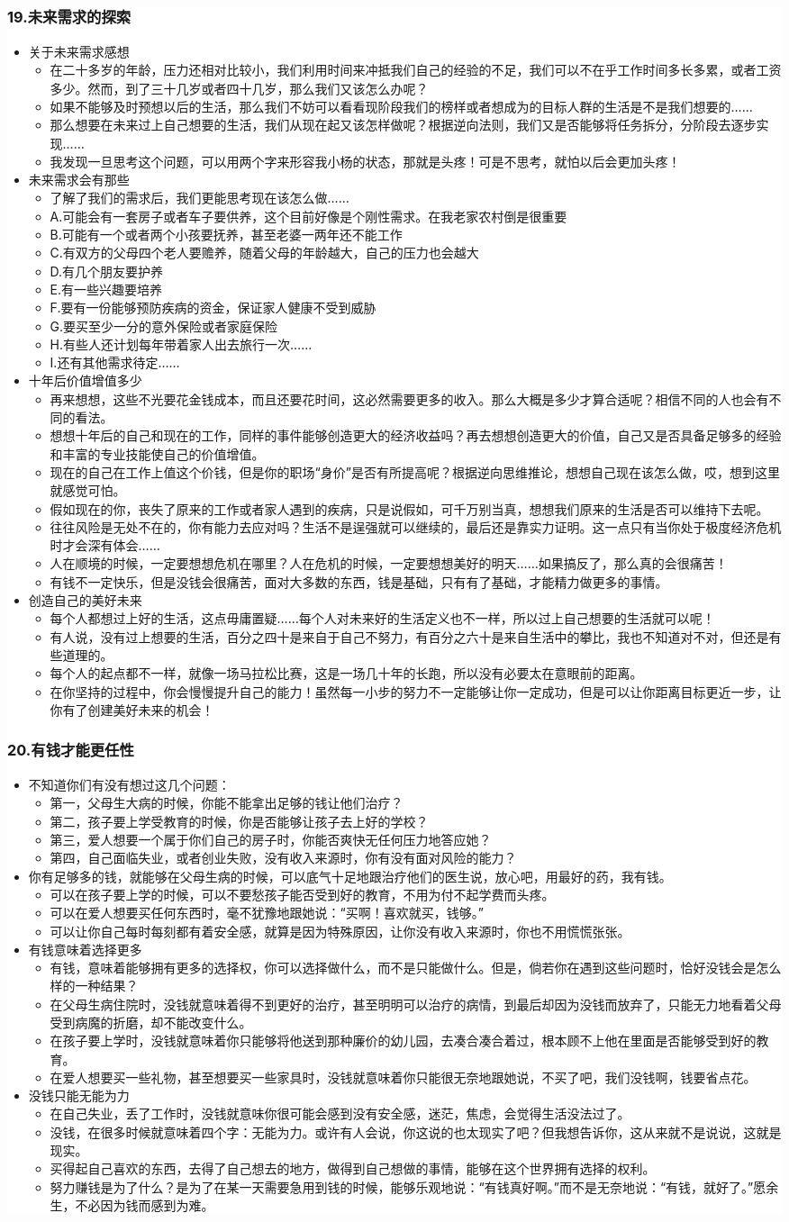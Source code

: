 

### 19.未来需求的探索
- 关于未来需求感想
    - 在二十多岁的年龄，压力还相对比较小，我们利用时间来冲抵我们自己的经验的不足，我们可以不在乎工作时间多长多累，或者工资多少。然而，到了三十几岁或者四十几岁，那么我们又该怎么办呢？
    - 如果不能够及时预想以后的生活，那么我们不妨可以看看现阶段我们的榜样或者想成为的目标人群的生活是不是我们想要的……
    - 那么想要在未来过上自己想要的生活，我们从现在起又该怎样做呢？根据逆向法则，我们又是否能够将任务拆分，分阶段去逐步实现……
    - 我发现一旦思考这个问题，可以用两个字来形容我小杨的状态，那就是头疼！可是不思考，就怕以后会更加头疼！
- 未来需求会有那些
    - 了解了我们的需求后，我们更能思考现在该怎么做……
    - A.可能会有一套房子或者车子要供养，这个目前好像是个刚性需求。在我老家农村倒是很重要
    - B.可能有一个或者两个小孩要抚养，甚至老婆一两年还不能工作
    - C.有双方的父母四个老人要赡养，随着父母的年龄越大，自己的压力也会越大
    - D.有几个朋友要护养
    - E.有一些兴趣要培养
    - F.要有一份能够预防疾病的资金，保证家人健康不受到威胁
    - G.要买至少一分的意外保险或者家庭保险
    - H.有些人还计划每年带着家人出去旅行一次……
    - I.还有其他需求待定……
- 十年后价值增值多少
    - 再来想想，这些不光要花金钱成本，而且还要花时间，这必然需要更多的收入。那么大概是多少才算合适呢？相信不同的人也会有不同的看法。
    - 想想十年后的自己和现在的工作，同样的事件能够创造更大的经济收益吗？再去想想创造更大的价值，自己又是否具备足够多的经验和丰富的专业技能使自己的价值增值。
    - 现在的自己在工作上值这个价钱，但是你的职场“身价”是否有所提高呢？根据逆向思维推论，想想自己现在该怎么做，哎，想到这里就感觉可怕。
    - 假如现在的你，丧失了原来的工作或者家人遇到的疾病，只是说假如，可千万别当真，想想我们原来的生活是否可以维持下去呢。
    - 往往风险是无处不在的，你有能力去应对吗？生活不是逞强就可以继续的，最后还是靠实力证明。这一点只有当你处于极度经济危机时才会深有体会……
    - 人在顺境的时候，一定要想想危机在哪里？人在危机的时候，一定要想想美好的明天……如果搞反了，那么真的会很痛苦！
    - 有钱不一定快乐，但是没钱会很痛苦，面对大多数的东西，钱是基础，只有有了基础，才能精力做更多的事情。
- 创造自己的美好未来
    - 每个人都想过上好的生活，这点毋庸置疑……每个人对未来好的生活定义也不一样，所以过上自己想要的生活就可以呢！
    - 有人说，没有过上想要的生活，百分之四十是来自于自己不努力，有百分之六十是来自生活中的攀比，我也不知道对不对，但还是有些道理的。
    - 每个人的起点都不一样，就像一场马拉松比赛，这是一场几十年的长跑，所以没有必要太在意眼前的距离。
    - 在你坚持的过程中，你会慢慢提升自己的能力！虽然每一小步的努力不一定能够让你一定成功，但是可以让你距离目标更近一步，让你有了创建美好未来的机会！


### 20.有钱才能更任性
- 不知道你们有没有想过这几个问题：
    - 第一，父母生大病的时候，你能不能拿出足够的钱让他们治疗？
    - 第二，孩子要上学受教育的时候，你是否能够让孩子去上好的学校？
    - 第三，爱人想要一个属于你们自己的房子时，你能否爽快无任何压力地答应她？
    - 第四，自己面临失业，或者创业失败，没有收入来源时，你有没有面对风险的能力？
- 你有足够多的钱，就能够在父母生病的时候，可以底气十足地跟治疗他们的医生说，放心吧，用最好的药，我有钱。
    - 可以在孩子要上学的时候，可以不要愁孩子能否受到好的教育，不用为付不起学费而头疼。
    - 可以在爱人想要买任何东西时，毫不犹豫地跟她说：“买啊！喜欢就买，钱够。”
    - 可以让你自己每时每刻都有着安全感，就算是因为特殊原因，让你没有收入来源时，你也不用慌慌张张。
- 有钱意味着选择更多
    - 有钱，意味着能够拥有更多的选择权，你可以选择做什么，而不是只能做什么。但是，倘若你在遇到这些问题时，恰好没钱会是怎么样的一种结果？
    - 在父母生病住院时，没钱就意味着得不到更好的治疗，甚至明明可以治疗的病情，到最后却因为没钱而放弃了，只能无力地看着父母受到病魔的折磨，却不能改变什么。
    - 在孩子要上学时，没钱就意味着你只能够将他送到那种廉价的幼儿园，去凑合凑合着过，根本顾不上他在里面是否能够受到好的教育。
    - 在爱人想要买一些礼物，甚至想要买一些家具时，没钱就意味着你只能很无奈地跟她说，不买了吧，我们没钱啊，钱要省点花。
- 没钱只能无能为力
    - 在自己失业，丢了工作时，没钱就意味你很可能会感到没有安全感，迷茫，焦虑，会觉得生活没法过了。
    - 没钱，在很多时候就意味着四个字：无能为力。或许有人会说，你这说的也太现实了吧？但我想告诉你，这从来就不是说说，这就是现实。
    - 买得起自己喜欢的东西，去得了自己想去的地方，做得到自己想做的事情，能够在这个世界拥有选择的权利。
    - 努力赚钱是为了什么？是为了在某一天需要急用到钱的时候，能够乐观地说：“有钱真好啊。”而不是无奈地说：“有钱，就好了。”愿余生，不必因为钱而感到为难。








